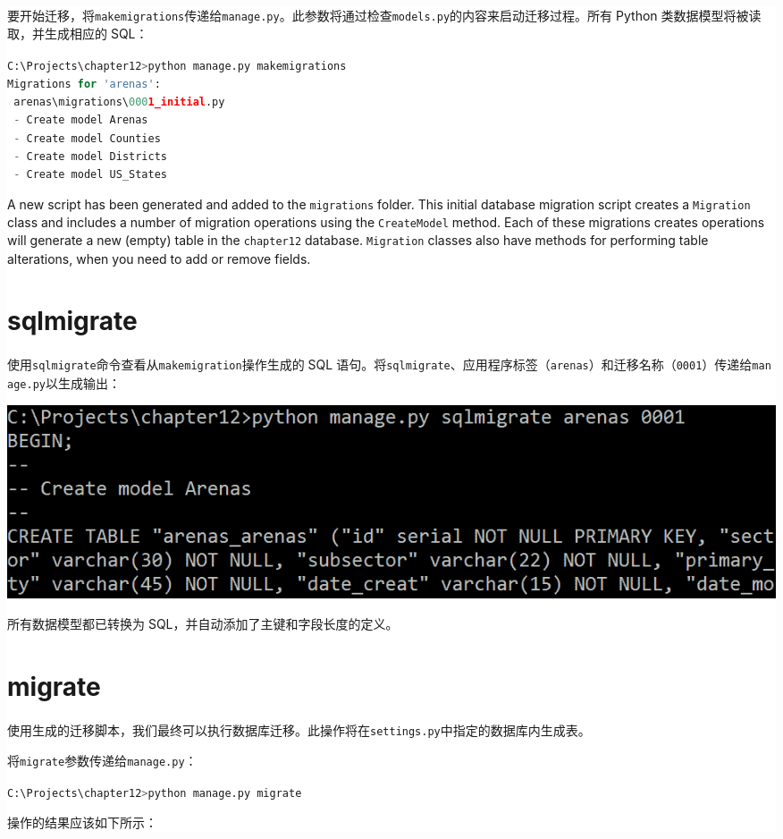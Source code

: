 要开始迁移，将`makemigrations`传递给`manage.py`。此参数将通过检查`models.py`的内容来启动迁移过程。所有 Python 类数据模型将被读取，并生成相应的 SQL：

```py
C:\Projects\chapter12>python manage.py makemigrations
Migrations for 'arenas':
 arenas\migrations\0001_initial.py
 - Create model Arenas
 - Create model Counties
 - Create model Districts
 - Create model US_States
```

A new script has been generated and added to the `migrations` folder. This initial database migration script creates a `Migration` class and includes a number of migration operations using the `CreateModel` method. Each of these migrations creates operations will generate a new (empty) table in the `chapter12` database. `Migration` classes also have methods for performing table alterations, when you need to add or remove fields.

# sqlmigrate

使用`sqlmigrate`命令查看从`makemigration`操作生成的 SQL 语句。将`sqlmigrate`、应用程序标签（`arenas`）和迁移名称（`0001`）传递给`manage.py`以生成输出：

![图片](img/2f0aeaa8-cb7a-41b8-8370-f596c379e116.png)

所有数据模型都已转换为 SQL，并自动添加了主键和字段长度的定义。

# migrate

使用生成的迁移脚本，我们最终可以执行数据库迁移。此操作将在`settings.py`中指定的数据库内生成表。

将`migrate`参数传递给`manage.py`：

```py
C:\Projects\chapter12>python manage.py migrate
```

操作的结果应该如下所示：
